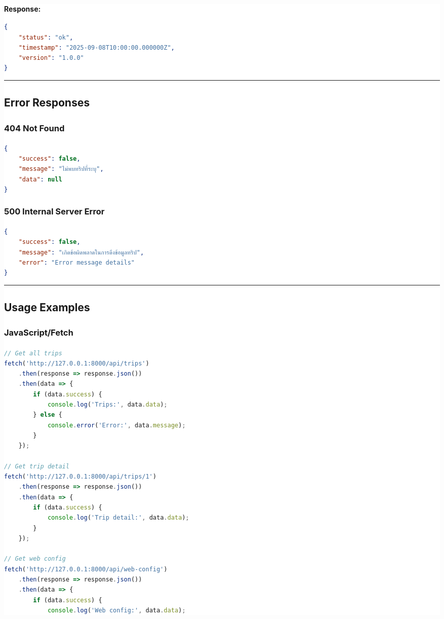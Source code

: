 **Response:**
```json
{
    "status": "ok",
    "timestamp": "2025-09-08T10:00:00.000000Z",
    "version": "1.0.0"
}
```

---

## Error Responses

### 404 Not Found
```json
{
    "success": false,
    "message": "ไม่พบทริปที่ระบุ",
    "data": null
}
```

### 500 Internal Server Error
```json
{
    "success": false,
    "message": "เกิดข้อผิดพลาดในการดึงข้อมูลทริป",
    "error": "Error message details"
}
```

---

## Usage Examples

### JavaScript/Fetch
```javascript
// Get all trips
fetch('http://127.0.0.1:8000/api/trips')
    .then(response => response.json())
    .then(data => {
        if (data.success) {
            console.log('Trips:', data.data);
        } else {
            console.error('Error:', data.message);
        }
    });

// Get trip detail
fetch('http://127.0.0.1:8000/api/trips/1')
    .then(response => response.json())
    .then(data => {
        if (data.success) {
            console.log('Trip detail:', data.data);
        }
    });

// Get web config
fetch('http://127.0.0.1:8000/api/web-config')
    .then(response => response.json())
    .then(data => {
        if (data.success) {
            console.log('Web config:', data.data);
```